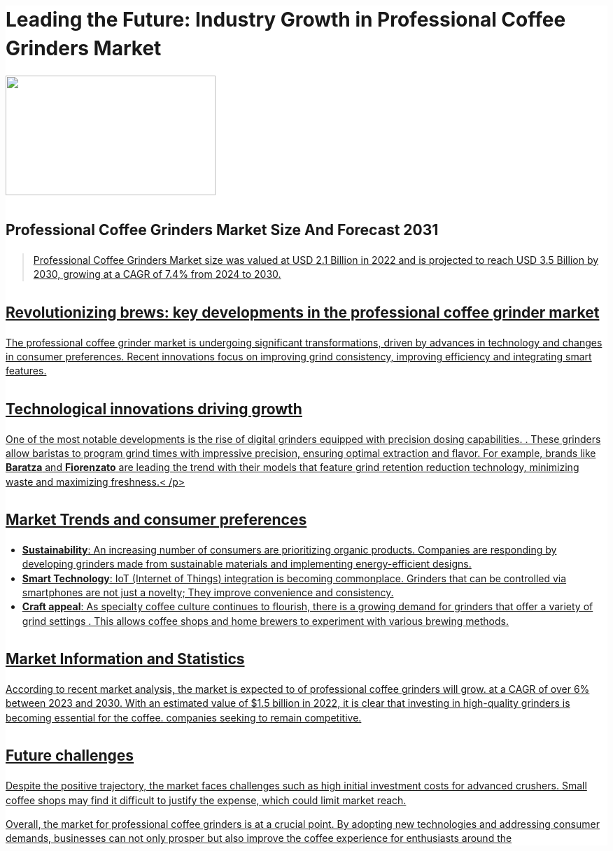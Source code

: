 <h1>Leading the Future: Industry Growth in Professional Coffee Grinders Market</h1><img src="https://ffe5etoiles.com/wp-content/uploads/2025/01/MST7-300x171.png" alt="" width="300" height="171" class="aligncenter size-medium wp-image-105565" /><h2>Professional Coffee Grinders Market Size And Forecast 2031</h2><blockquote><p><p><a href="https://www.verifiedmarketreports.com/download-sample/?rid=342454&utm_source=Github&utm_medium=378" target="_blank">Professional Coffee Grinders Market size was valued at USD 2.1 Billion in 2022 and is projected to reach USD 3.5 Billion by 2030, growing at a CAGR of 7.4% from 2024 to 2030.</strong></span></p></p></blockquote><h2>Revolutionizing brews: key developments in the professional coffee grinder market</h2><p>The professional coffee grinder market is undergoing significant transformations, driven by advances in technology and changes in consumer preferences. Recent innovations focus on improving grind consistency, improving efficiency and integrating smart features.</p><h2>Technological innovations driving growth</h2><p>One of the most notable developments is the rise of digital grinders equipped with precision dosing capabilities. . These grinders allow baristas to program grind times with impressive precision, ensuring optimal extraction and flavor. For example, brands like <strong>Baratza</strong> and <strong>Fiorenzato</strong> are leading the trend with their models that feature grind retention reduction technology, minimizing waste and maximizing freshness.< /p><h2>Market Trends and consumer preferences</h2><ul><li><strong>Sustainability</strong>: An increasing number of consumers are prioritizing organic products. Companies are responding by developing grinders made from sustainable materials and implementing energy-efficient designs.</li><li><strong>Smart Technology</strong>: IoT (Internet of Things) integration is becoming commonplace. Grinders that can be controlled via smartphones are not just a novelty; They improve convenience and consistency.</li><li><strong>Craft appeal</strong>: As specialty coffee culture continues to flourish, there is a growing demand for grinders that offer a variety of grind settings . This allows coffee shops and home brewers to experiment with various brewing methods. </li></ul><h2>Market Information and Statistics</h2><p>According to recent market analysis, the market is expected to of professional coffee grinders will grow. at a CAGR of over 6% between 2023 and 2030. With an estimated value of $1.5 billion in 2022, it is clear that investing in high-quality grinders is becoming essential for the coffee. companies seeking to remain competitive.</p><h2>Future challenges</h2><p>Despite the positive trajectory, the market faces challenges such as high initial investment costs for advanced crushers. Small coffee shops may find it difficult to justify the expense, which could limit market reach.</p><p>Overall, the market for professional coffee grinders is at a crucial point. By adopting new technologies and addressing consumer demands, businesses can not only prosper but also improve the coffee experience for enthusiasts around the